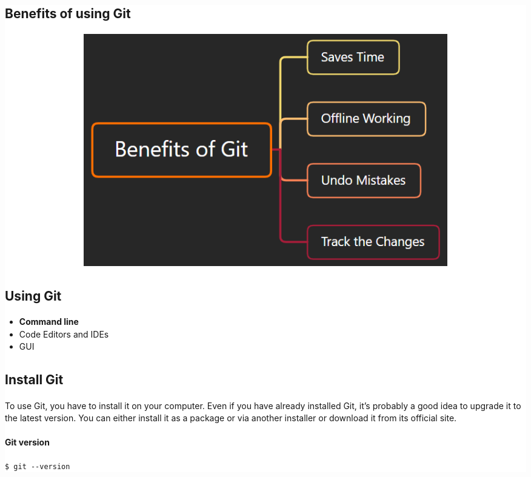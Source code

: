 ## Benefits of using Git

<p align="center">
<img src="https://raw.githubusercontent.com/gitmag-group-admin/Git/main/img/3.png
" width="600" />
</p>

## Using Git

- **Command line**
- Code Editors and IDEs
- GUI

## Install Git

To use Git, you have to install it on your computer. Even if you have already installed Git, it’s probably a good idea to upgrade it to the latest version. You can either install it as a package or via another installer or download it from its official site.

#### Git version
```
$ git --version
```
